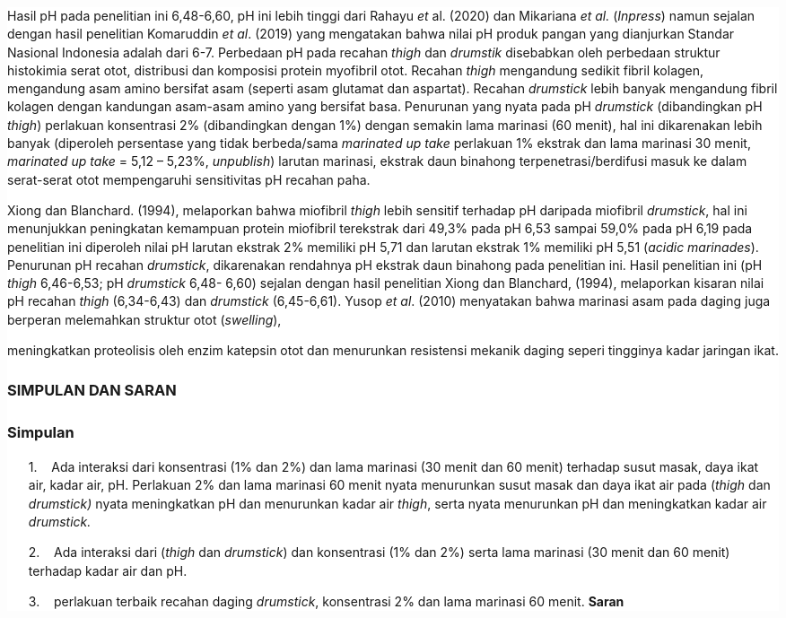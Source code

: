 <p><span class="font12">Hasil pH pada penelitian ini 6,48-6,60, pH ini lebih tinggi dari Rahayu </span><span class="font12" style="font-style:italic;">et</span><span class="font12"> al. (2020) dan Mikariana </span><span class="font12" style="font-style:italic;">et al.</span><span class="font12"> (</span><span class="font12" style="font-style:italic;">Inpress</span><span class="font12">) namun sejalan dengan hasil penelitian Komaruddin </span><span class="font12" style="font-style:italic;">et al</span><span class="font12">. (2019) yang mengatakan bahwa nilai pH produk pangan yang dianjurkan Standar Nasional Indonesia adalah dari 6-7. Perbedaan pH pada recahan </span><span class="font12" style="font-style:italic;">thigh</span><span class="font12"> dan </span><span class="font12" style="font-style:italic;">drumstik</span><span class="font12"> disebabkan oleh perbedaan struktur histokimia serat otot, distribusi dan komposisi protein myofibril otot. Recahan </span><span class="font12" style="font-style:italic;">thigh </span><span class="font12">mengandung sedikit fibril kolagen, mengandung asam amino bersifat asam (seperti asam glutamat dan aspartat). Recahan </span><span class="font12" style="font-style:italic;">drumstick</span><span class="font12"> lebih banyak mengandung fibril kolagen dengan kandungan asam-asam amino yang bersifat basa. Penurunan yang nyata pada pH </span><span class="font12" style="font-style:italic;">drumstick </span><span class="font12">(dibandingkan pH </span><span class="font12" style="font-style:italic;">thigh</span><span class="font12">) perlakuan konsentrasi 2% (dibandingkan dengan 1%) dengan semakin lama marinasi (60 menit), hal ini dikarenakan lebih banyak (diperoleh persentase yang tidak berbeda/sama </span><span class="font12" style="font-style:italic;">marinated up take</span><span class="font12"> perlakuan 1% ekstrak dan lama marinasi 30 menit, </span><span class="font12" style="font-style:italic;">marinated up take</span><span class="font12"> = 5,12 – 5,23%, </span><span class="font12" style="font-style:italic;">unpublish</span><span class="font12">) larutan marinasi, ekstrak daun binahong terpenetrasi/berdifusi masuk ke dalam serat-serat otot mempengaruhi sensitivitas pH recahan paha.</span></p>
<p><span class="font12">Xiong dan Blanchard. (1994), melaporkan bahwa miofibril </span><span class="font12" style="font-style:italic;">thigh</span><span class="font12"> lebih sensitif terhadap pH daripada miofibril </span><span class="font12" style="font-style:italic;">drumstick</span><span class="font12">, hal ini menunjukkan peningkatan kemampuan protein miofibril terekstrak dari 49,3% pada pH 6,53 sampai 59,0% pada pH 6,19 pada penelitian ini diperoleh nilai pH larutan ekstrak 2% memiliki pH 5,71 dan larutan ekstrak 1% memiliki pH 5,51 (</span><span class="font12" style="font-style:italic;">acidic marinades</span><span class="font12">). Penurunan pH recahan </span><span class="font12" style="font-style:italic;">drumstick</span><span class="font12">, dikarenakan rendahnya pH ekstrak daun binahong pada penelitian ini. Hasil penelitian ini (pH </span><span class="font12" style="font-style:italic;">thigh</span><span class="font12"> 6,46-6,53; pH </span><span class="font12" style="font-style:italic;">drumstick </span><span class="font12">6,48- 6,60) sejalan dengan hasil penelitian Xiong dan Blanchard, (1994), melaporkan kisaran nilai pH recahan </span><span class="font12" style="font-style:italic;">thigh</span><span class="font12"> (6,34-6,43) dan </span><span class="font12" style="font-style:italic;">drumstick</span><span class="font12"> (6,45-6,61). Yusop </span><span class="font12" style="font-style:italic;">et al</span><span class="font12">. (2010) menyatakan bahwa marinasi asam pada daging juga berperan melemahkan struktur otot (</span><span class="font12" style="font-style:italic;">swelling</span><span class="font12">),</span></p>
<p><span class="font12">meningkatkan proteolisis oleh enzim katepsin otot dan menurunkan resistensi mekanik daging seperi tingginya kadar jaringan ikat.</span></p>
<h3><a name="bookmark46"></a><span class="font12" style="font-weight:bold;"><a name="bookmark47"></a>SIMPULAN DAN SARAN</span></h3>
<h3><a name="bookmark48"></a><span class="font12" style="font-weight:bold;"><a name="bookmark49"></a>Simpulan</span></h3>
<ul style="list-style:none;"><li>
<p><span class="font12">1. &nbsp;&nbsp;&nbsp;Ada interaksi dari konsentrasi (1% dan 2%) dan lama marinasi (30 menit dan 60 menit) terhadap susut masak, daya ikat air, kadar air, pH. Perlakuan 2% dan lama marinasi 60 menit nyata menurunkan susut masak dan daya ikat air pada (</span><span class="font12" style="font-style:italic;">thigh</span><span class="font12"> dan </span><span class="font12" style="font-style:italic;">drumstick)</span><span class="font12"> nyata meningkatkan pH dan menurunkan kadar air </span><span class="font12" style="font-style:italic;">thigh</span><span class="font12">, serta nyata menurunkan pH dan meningkatkan kadar air </span><span class="font12" style="font-style:italic;">drumstick.</span></p></li>
<li>
<p><span class="font12">2. &nbsp;&nbsp;&nbsp;Ada interaksi dari (</span><span class="font12" style="font-style:italic;">thigh</span><span class="font12"> dan </span><span class="font12" style="font-style:italic;">drumstick</span><span class="font12">) dan konsentrasi (1% dan 2%) serta lama marinasi (30 menit dan 60 menit) terhadap kadar air dan pH.</span></p></li>
<li>
<p><span class="font12">3. &nbsp;&nbsp;&nbsp;perlakuan terbaik recahan daging </span><span class="font12" style="font-style:italic;">drumstick</span><span class="font12">, konsentrasi 2% dan lama marinasi 60 menit. </span><span class="font12" style="font-weight:bold;">Saran</span></p></li></ul>